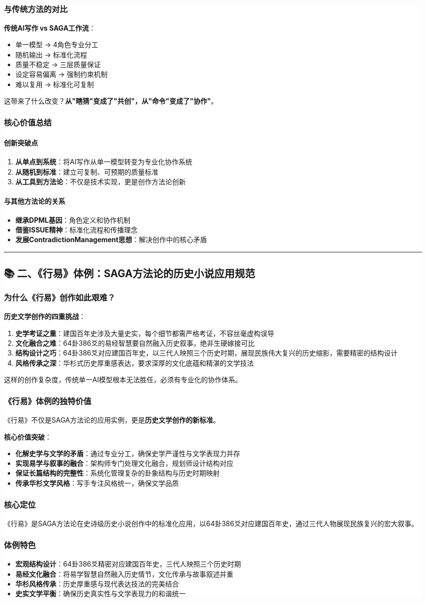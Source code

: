 ### 与传统方法的对比

**传统AI写作 vs SAGA工作流**：
- 单一模型 → 4角色专业分工
- 随机输出 → 标准化流程
- 质量不稳定 → 三层质量保证
- 设定容易偏离 → 强制约束机制
- 难以复用 → 标准化可复制

这带来了什么改变？**从"瞎猜"变成了"共创"，从"命令"变成了"协作"**。

### 核心价值总结

#### 创新突破点
1. **从单点到系统**：将AI写作从单一模型转变为专业化协作系统
2. **从随机到标准**：建立可复制、可预期的质量标准
3. **从工具到方法论**：不仅是技术实现，更是创作方法论创新

#### 与其他方法论的关系
- **继承DPML基因**：角色定义和协作机制
- **借鉴ISSUE精神**：标准化流程和传播理念
- **发展ContradictionManagement思想**：解决创作中的核心矛盾

---

## 📚 二、《行易》体例：SAGA方法论的历史小说应用规范

### 为什么《行易》创作如此艰难？

**历史文学创作的四重挑战**：

1. **史学考证之重**：建国百年史涉及大量史实，每个细节都需严格考证，不容丝毫虚构误导
2. **文化融合之难**：64卦386爻的易经智慧要自然融入历史叙事，绝非生硬嫁接可比
3. **结构设计之巧**：64卦386爻对应建国百年史，以三代人映照三个历史时期，展现民族伟大复兴的历史缩影，需要精密的结构设计
4. **风格传承之深**：华杉式历史厚重感表达，要求深厚的文化底蕴和精湛的文学技法

这样的创作复杂度，传统单一AI模型根本无法胜任，必须有专业化的协作体系。

### 《行易》体例的独特价值

《行易》不仅是SAGA方法论的应用实例，更是**历史文学创作的新标准**。

**核心价值突破**：
- **化解史学与文学的矛盾**：通过专业分工，确保史学严谨性与文学表现力并存
- **实现易学与叙事的融合**：架构师专门处理文化融合，规划师设计结构对应
- **保证长篇结构的完整性**：系统化管理复杂的卦象结构与历史时期映射
- **传承华杉文学风格**：写手专注风格统一，确保文学品质

### 核心定位
《行易》是SAGA方法论在史诗级历史小说创作中的标准化应用，以64卦386爻对应建国百年史，通过三代人物展现民族复兴的宏大叙事。

### 体例特色
- **宏观结构设计**：64卦386爻精密对应建国百年史，三代人映照三个历史时期
- **易经文化融合**：将易学智慧自然融入历史情节，文化传承与故事叙述并重
- **华杉风格传承**：历史厚重感与现代表达技法的完美结合
- **史实文学平衡**：确保历史真实性与文学表现力的和谐统一
